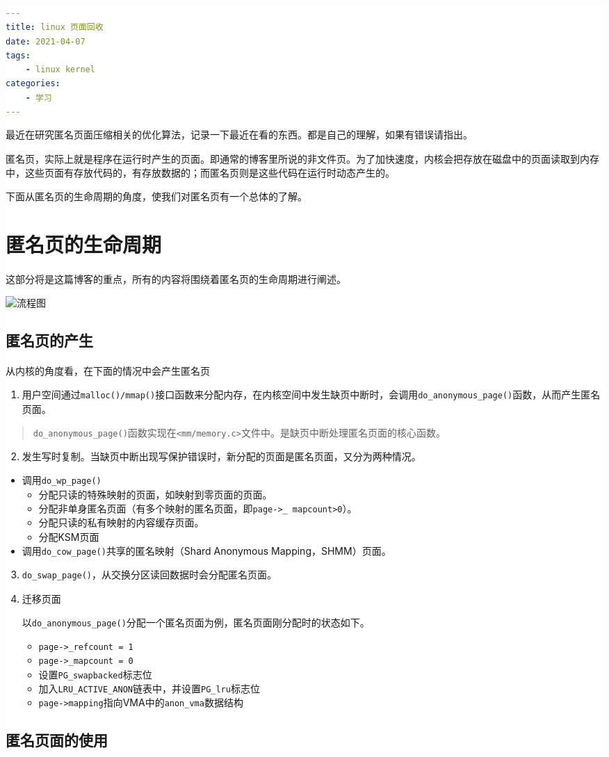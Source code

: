 ```yaml
---
title: linux 页面回收
date: 2021-04-07
tags: 
    - linux kernel
categories: 
    - 学习
---
```


最近在研究匿名页面压缩相关的优化算法，记录一下最近在看的东西。都是自己的理解，如果有错误请指出。



匿名页，实际上就是程序在运行时产生的页面。即通常的博客里所说的非文件页。为了加快速度，内核会把存放在磁盘中的页面读取到内存中，这些页面有存放代码的，有存放数据的；而匿名页则是这些代码在运行时动态产生的。

下面从匿名页的生命周期的角度，使我们对匿名页有一个总体的了解。

# 匿名页的生命周期

这部分将是这篇博客的重点，所有的内容将围绕着匿名页的生命周期进行阐述。

![流程图 ](http://lincyaw.xyz/images/流程图.jpg)

## 匿名页的产生

从内核的角度看，在下面的情况中会产生匿名页

1. 用户空间通过`malloc()/mmap()`接口函数来分配内存，在内核空间中发生缺页中断时，会调用`do_anonymous_page()`函数，从而产生匿名页面。


> `do_anonymous_page()`函数实现在`<mm/memory.c>`文件中。是缺页中断处理匿名页面的核心函数。
2. 发生写时复制。当缺页中断出现写保护错误时，新分配的页面是匿名页面，又分为两种情况。
- 调用`do_wp_page()`
	-  分配只读的特殊映射的页面，如映射到零页面的页面。
	-  分配非单身匿名页面（有多个映射的匿名页面，即`page->_ mapcount>0`）。
	-  分配只读的私有映射的内容缓存页面。
	-  分配KSM页面
- 调用`do_cow_page()`共享的匿名映射（Shard Anonymous Mapping，SHMM）页面。

3. `do_swap_page()`，从交换分区读回数据时会分配匿名页面。

4. 迁移页面

	以`do_anonymous_page()`分配一个匿名页面为例，匿名页面刚分配时的状态如下。

	- `page->_refcount = 1`
	- `page->_mapcount = 0`
	- 设置`PG_swapbacked`标志位
	- 加入`LRU_ACTIVE_ANON`链表中，并设置`PG_lru`标志位
	- `page->mapping`指向VMA中的`anon_vma`数据结构

## 匿名页面的使用

